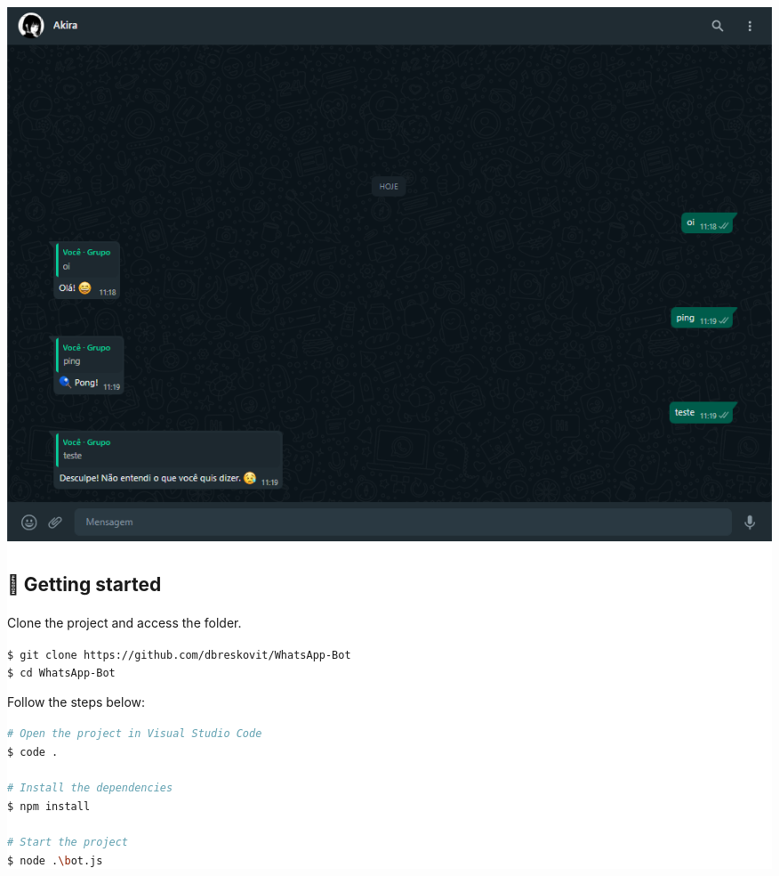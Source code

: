   <img src=".github/preview.png" width="100%">
</h3>

## 🚀 Getting started

Clone the project and access the folder.

```bash
$ git clone https://github.com/dbreskovit/WhatsApp-Bot
$ cd WhatsApp-Bot
```

Follow the steps below:

```bash
# Open the project in Visual Studio Code
$ code .

# Install the dependencies
$ npm install

# Start the project
$ node .\bot.js
```
